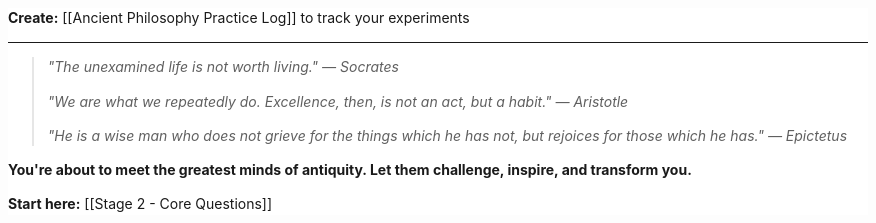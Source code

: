 **Create:** [[Ancient Philosophy Practice Log]] to track your experiments

---

> *"The unexamined life is not worth living." — Socrates*
>
> *"We are what we repeatedly do. Excellence, then, is not an act, but a habit." — Aristotle*
>
> *"He is a wise man who does not grieve for the things which he has not, but rejoices for those which he has." — Epictetus*

**You're about to meet the greatest minds of antiquity. Let them challenge, inspire, and transform you.**

**Start here:** [[Stage 2 - Core Questions]]
